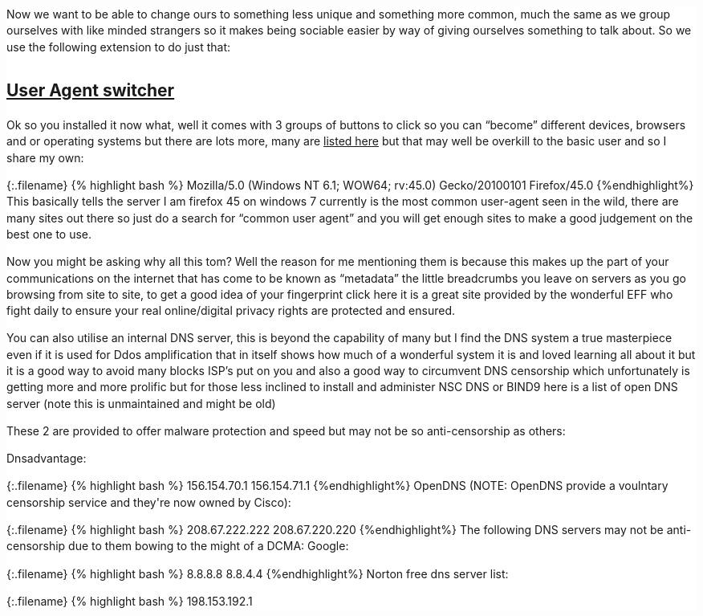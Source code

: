 Now we want to be able to change ours to something less unique and something more common, much the same as we group ourselves with like minded strangers so it makes being sociable easier by way of giving ourselves something to talk about. So we use the following extension to do just that:

## [User Agent switcher](https://addons.mozilla.org/en-US/firefox/addon/user-agent-switcher/)
Ok so you installed it now what, well it comes with 3 groups of buttons to click so you can “become” different devices, browsers and or operating systems but there are lots more, many are [listed here](http://techpatterns.com/downloads/firefox/useragentswitcher.xml) but that may well be overkill to the basic user and so I share my own:

>
{:.filename}
{% highlight bash %}
Mozilla/5.0 (Windows NT 6.1; WOW64; rv:45.0) Gecko/20100101 Firefox/45.0
{%endhighlight%}
This basically tells the server I am firefox 45 on windows 7 currently is the most common user-agent seen in the wild, there are many sites out there so just do a search for “common user agent” and you will get enough sites to make a good judgement on the best one to use.

 

Now you might be asking why all this tom? Well the reason for me mentioning them is because this makes up the part of your communications on the internet that has come to be known as “metadata” the little breadcrumbs you leave on servers as you go browsing from site to site, to get a good idea of your fingerprint click here it is a great site provided by the wonderful EFF who fight daily to ensure your real online/digital privacy rights are protected and ensured.

You can also utilise an internal DNS server, this is beyond the capability of many but I find the DNS system a true masterpiece even if it is used for Ddos amplification that in itself shows how much of a wonderful system it is and loved learning all about it but it is a good way to avoid many blocks ISP’s put on you and also a good way to circumvent DNS censorship which unfortunately is getting more and more prolific but for those less inclined to install and administer NSC DNS or BIND9 here is a list of open DNS server (note this is unmaintained and might be old)


These 2 are provided to offer malware protection and speed but may not be so anti-censorship as others:

Dnsadvantage:
>
{:.filename}
{% highlight bash %}
 156.154.70.1
 156.154.71.1
{%endhighlight%} 
OpenDNS (NOTE: OpenDNS provide a voulntary censorship service and they're now owned by Cisco):
>
{:.filename}
{% highlight bash %}
 208.67.222.222
 208.67.220.220
{%endhighlight%} 
The following DNS servers may not be anti-censorship due to them bowing to the might of a DCMA:
Google:
>
{:.filename}
{% highlight bash %}
 8.8.8.8 
 8.8.4.4
{%endhighlight%}
Norton free dns server list:
>
{:.filename}
{% highlight bash %}
 198.153.192.1